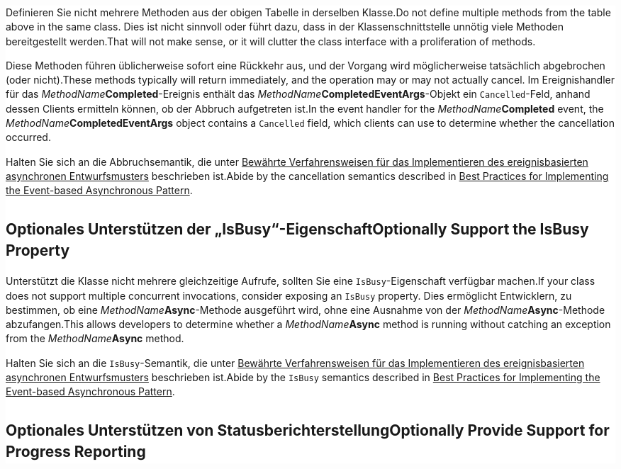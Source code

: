 <span data-ttu-id="95b03-164">Definieren Sie nicht mehrere Methoden aus der obigen Tabelle in derselben Klasse.</span><span class="sxs-lookup"><span data-stu-id="95b03-164">Do not define multiple methods from the table above in the same class.</span></span> <span data-ttu-id="95b03-165">Dies ist nicht sinnvoll oder führt dazu, dass in der Klassenschnittstelle unnötig viele Methoden bereitgestellt werden.</span><span class="sxs-lookup"><span data-stu-id="95b03-165">That will not make sense, or it will clutter the class interface with a proliferation of methods.</span></span>

<span data-ttu-id="95b03-166">Diese Methoden führen üblicherweise sofort eine Rückkehr aus, und der Vorgang wird möglicherweise tatsächlich abgebrochen (oder nicht).</span><span class="sxs-lookup"><span data-stu-id="95b03-166">These methods typically will return immediately, and the operation may or may not actually cancel.</span></span> <span data-ttu-id="95b03-167">Im Ereignishandler für das _MethodName_**Completed**-Ereignis enthält das _MethodName_**CompletedEventArgs**-Objekt ein `Cancelled`-Feld, anhand dessen Clients ermitteln können, ob der Abbruch aufgetreten ist.</span><span class="sxs-lookup"><span data-stu-id="95b03-167">In the event handler for the _MethodName_**Completed** event, the _MethodName_**CompletedEventArgs** object contains a `Cancelled` field, which clients can use to determine whether the cancellation occurred.</span></span>

<span data-ttu-id="95b03-168">Halten Sie sich an die Abbruchsemantik, die unter [Bewährte Verfahrensweisen für das Implementieren des ereignisbasierten asynchronen Entwurfsmusters](../../../docs/standard/asynchronous-programming-patterns/best-practices-for-implementing-the-event-based-asynchronous-pattern.md) beschrieben ist.</span><span class="sxs-lookup"><span data-stu-id="95b03-168">Abide by the cancellation semantics described in [Best Practices for Implementing the Event-based Asynchronous Pattern](../../../docs/standard/asynchronous-programming-patterns/best-practices-for-implementing-the-event-based-asynchronous-pattern.md).</span></span>

## <a name="optionally-support-the-isbusy-property"></a><span data-ttu-id="95b03-169">Optionales Unterstützen der „IsBusy“-Eigenschaft</span><span class="sxs-lookup"><span data-stu-id="95b03-169">Optionally Support the IsBusy Property</span></span>

<span data-ttu-id="95b03-170">Unterstützt die Klasse nicht mehrere gleichzeitige Aufrufe, sollten Sie eine `IsBusy`-Eigenschaft verfügbar machen.</span><span class="sxs-lookup"><span data-stu-id="95b03-170">If your class does not support multiple concurrent invocations, consider exposing an `IsBusy` property.</span></span> <span data-ttu-id="95b03-171">Dies ermöglicht Entwicklern, zu bestimmen, ob eine _MethodName_**Async**-Methode ausgeführt wird, ohne eine Ausnahme von der _MethodName_**Async**-Methode abzufangen.</span><span class="sxs-lookup"><span data-stu-id="95b03-171">This allows developers to determine whether a _MethodName_**Async** method is running without catching an exception from the _MethodName_**Async** method.</span></span>

<span data-ttu-id="95b03-172">Halten Sie sich an die `IsBusy`-Semantik, die unter [Bewährte Verfahrensweisen für das Implementieren des ereignisbasierten asynchronen Entwurfsmusters](../../../docs/standard/asynchronous-programming-patterns/best-practices-for-implementing-the-event-based-asynchronous-pattern.md) beschrieben ist.</span><span class="sxs-lookup"><span data-stu-id="95b03-172">Abide by the `IsBusy` semantics described in [Best Practices for Implementing the Event-based Asynchronous Pattern](../../../docs/standard/asynchronous-programming-patterns/best-practices-for-implementing-the-event-based-asynchronous-pattern.md).</span></span>

## <a name="optionally-provide-support-for-progress-reporting"></a><span data-ttu-id="95b03-173">Optionales Unterstützen von Statusberichterstellung</span><span class="sxs-lookup"><span data-stu-id="95b03-173">Optionally Provide Support for Progress Reporting</span></span>
